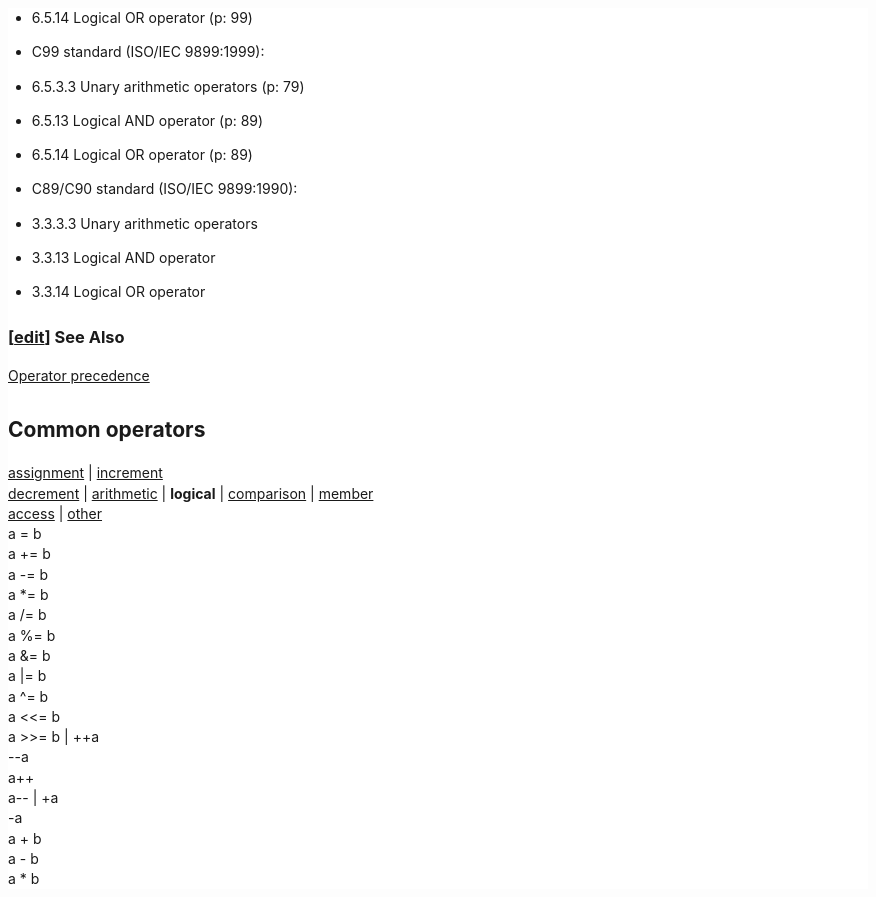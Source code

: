     

  * 6.5.14 Logical OR operator (p: 99) 



  * C99 standard (ISO/IEC 9899:1999): 



    

  * 6.5.3.3 Unary arithmetic operators (p: 79) 



    

  * 6.5.13 Logical AND operator (p: 89) 



    

  * 6.5.14 Logical OR operator (p: 89) 



  * C89/C90 standard (ISO/IEC 9899:1990): 



    

  * 3.3.3.3 Unary arithmetic operators 



    

  * 3.3.13 Logical AND operator 



    

  * 3.3.14 Logical OR operator 



### [[edit](https://en.cppreference.com/mwiki/index.php?title=c/language/operator_logical&action=edit&section=5 "Edit section: See Also")] See Also

[ Operator precedence](operator_precedence.html "c/language/operator precedence")

Common operators   
---  
[assignment](operator_assignment.html "c/language/operator assignment") | [increment  
decrement](operator_incdec.html "c/language/operator incdec") | [arithmetic](operator_arithmetic.html "c/language/operator arithmetic") | **logical** | [comparison](operator_comparison.html "c/language/operator comparison") | [member  
access](operator_member_access.html "c/language/operator member access") | [other](operator_other.html "c/language/operator other")  
a = b  
a += b  
a -= b  
a *= b  
a /= b  
a %= b  
a &= b  
a |= b  
a ^= b  
a <<= b  
a >>= b |  ++a  
\--a  
a++  
a\-- |  +a  
-a  
a + b  
a - b  
a * b  